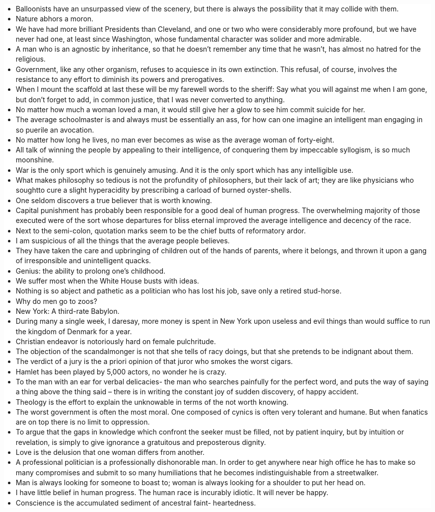  - Balloonists have an unsurpassed view of the scenery, but there is always the possibility that it may collide with them.
 - Nature abhors a moron.
 - We have had more brilliant Presidents than Cleveland, and one or two who were considerably more profound, but we have never had one, at least since Washington, whose fundamental character was solider and more admirable.
 - A man who is an agnostic by inheritance, so that he doesn’t remember any time that he wasn’t, has almost no hatred for the religious.
 - Government, like any other organism, refuses to acquiesce in its own extinction. This refusal, of course, involves the resistance to any effort to diminish its powers and prerogatives.
 - When I mount the scaffold at last these will be my farewell words to the sheriff: Say what you will against me when I am gone, but don’t forget to add, in common justice, that I was never converted to anything.
 - No matter how much a woman loved a man, it would still give her a glow to see him commit suicide for her.
 - The average schoolmaster is and always must be essentially an ass, for how can one imagine an intelligent man engaging in so puerile an avocation.
 - No matter how long he lives, no man ever becomes as wise as the average woman of forty-eight.
 - All talk of winning the people by appealing to their intelligence, of conquering them by impeccable syllogism, is so much moonshine.
 - War is the only sport which is genuinely amusing. And it is the only sport which has any intelligible use.
 - What makes philosophy so tedious is not the profundity of philosophers, but their lack of art; they are like physicians who soughtto cure a slight hyperacidity by prescribing a carload of burned oyster-shells.
 - One seldom discovers a true believer that is worth knowing.
 - Capital punishment has probably been responsible for a good deal of human progress. The overwhelming majority of those executed were of the sort whose departures for bliss eternal improved the average intelligence and decency of the race.
 - Next to the semi-colon, quotation marks seem to be the chief butts of reformatory ardor.
 - I am suspicious of all the things that the average people believes.
 - They have taken the care and upbringing of children out of the hands of parents, where it belongs, and thrown it upon a gang of irresponsible and unintelligent quacks.
 - Genius: the ability to prolong one’s childhood.
 - We suffer most when the White House busts with ideas.
 - Nothing is so abject and pathetic as a politician who has lost his job, save only a retired stud-horse.
 - Why do men go to zoos?
 - New York: A third-rate Babylon.
 - During many a single week, I daresay, more money is spent in New York upon useless and evil things than would suffice to run the kingdom of Denmark for a year.
 - Christian endeavor is notoriously hard on female pulchritude.
 - The objection of the scandalmonger is not that she tells of racy doings, but that she pretends to be indignant about them.
 - The verdict of a jury is the a priori opinion of that juror who smokes the worst cigars.
 - Hamlet has been played by 5,000 actors, no wonder he is crazy.
 - To the man with an ear for verbal delicacies- the man who searches painfully for the perfect word, and puts the way of saying a thing above the thing said – there is in writing the constant joy of sudden discovery, of happy accident.
 - Theology is the effort to explain the unknowable in terms of the not worth knowing.
 - The worst government is often the most moral. One composed of cynics is often very tolerant and humane. But when fanatics are on top there is no limit to oppression.
 - To argue that the gaps in knowledge which confront the seeker must be filled, not by patient inquiry, but by intuition or revelation, is simply to give ignorance a gratuitous and preposterous dignity.
 - Love is the delusion that one woman differs from another.
 - A professional politician is a professionally dishonorable man. In order to get anywhere near high office he has to make so many compromises and submit to so many humiliations that he becomes indistinguishable from a streetwalker.
 - Man is always looking for someone to boast to; woman is always looking for a shoulder to put her head on.
 - I have little belief in human progress. The human race is incurably idiotic. It will never be happy.
 - Conscience is the accumulated sediment of ancestral faint- heartedness.